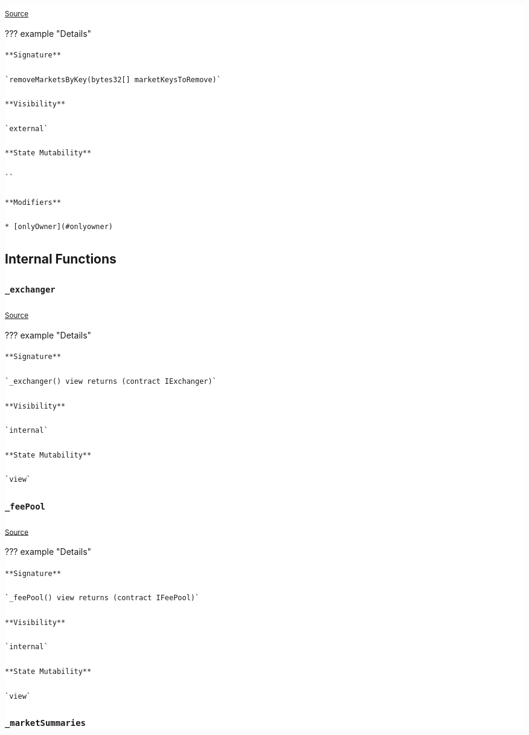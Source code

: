 <sub>[Source](https://github.com/Synthetixio/synthetix/tree/v2.74.0-alpha/contracts/FuturesMarketManager.sol#L231)</sub>

??? example "Details"

    **Signature**

    `removeMarketsByKey(bytes32[] marketKeysToRemove)`

    **Visibility**

    `external`

    **State Mutability**

    ``

    **Modifiers**

    * [onlyOwner](#onlyowner)

## Internal Functions

### `_exchanger`

<sub>[Source](https://github.com/Synthetixio/synthetix/tree/v2.74.0-alpha/contracts/FuturesMarketManager.sol#L77)</sub>

??? example "Details"

    **Signature**

    `_exchanger() view returns (contract IExchanger)`

    **Visibility**

    `internal`

    **State Mutability**

    `view`

### `_feePool`

<sub>[Source](https://github.com/Synthetixio/synthetix/tree/v2.74.0-alpha/contracts/FuturesMarketManager.sol#L73)</sub>

??? example "Details"

    **Signature**

    `_feePool() view returns (contract IFeePool)`

    **Visibility**

    `internal`

    **State Mutability**

    `view`

### `_marketSummaries`
